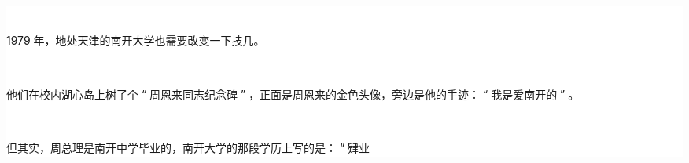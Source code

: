  </p>
 <p class="p1">
  <span class="s1">
  </span>
  <br/>
 </p>
 <p class="p2">
  <span class="s2">
   1979
  </span>
  <span class="s1">
   年，地处天津的南开大学也需要改变一下技几。
  </span>
 </p>
 <p class="p1">
  <span class="s1">
  </span>
  <br/>
 </p>
 <p class="p2">
  <span class="s1">
   他们在校内湖心岛上树了个
  </span>
  <span class="s2">
   “
  </span>
  <span class="s1">
   周恩来同志纪念碑
  </span>
  <span class="s2">
   ”
  </span>
  <span class="s1">
   ，正面是周恩来的金色头像，旁边是他的手迹：
  </span>
  <span class="s2">
   “
  </span>
  <span class="s1">
   我是爱南开的
  </span>
  <span class="s2">
   ”
  </span>
  <span class="s1">
   。
  </span>
 </p>
 <p class="p1">
  <span class="s1">
  </span>
  <br/>
 </p>
 <p class="p2">
  <span class="s1">
   但其实，周总理是南开中学毕业的，南开大学的那段学历上写的是：
  </span>
  <span class="s2">
   “
  </span>
  <span class="s1">
   肄业
  </span>
  <span class="s2">